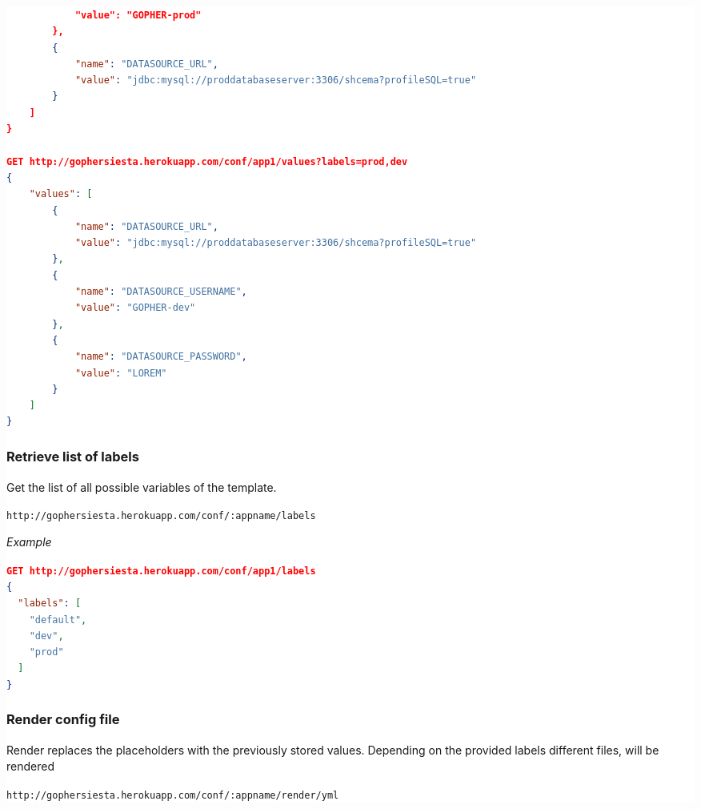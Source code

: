 ```json
            "value": "GOPHER-prod"
        },
        {
            "name": "DATASOURCE_URL",
            "value": "jdbc:mysql://proddatabaseserver:3306/shcema?profileSQL=true"
        }
    ]
}

GET http://gophersiesta.herokuapp.com/conf/app1/values?labels=prod,dev
{
    "values": [
        {
            "name": "DATASOURCE_URL",
            "value": "jdbc:mysql://proddatabaseserver:3306/shcema?profileSQL=true"
        },
        {
            "name": "DATASOURCE_USERNAME",
            "value": "GOPHER-dev"
        },
        {
            "name": "DATASOURCE_PASSWORD",
            "value": "LOREM"
        }
    ]
}
```

### Retrieve list of labels
Get the list of all possible variables of the template.
```
http://gophersiesta.herokuapp.com/conf/:appname/labels
```

*Example*

```json
GET http://gophersiesta.herokuapp.com/conf/app1/labels
{
  "labels": [
    "default",
    "dev",
    "prod"
  ]
}
```


### Render config file
Render replaces the placeholders with the previously stored values. Depending on the provided labels different files, will be rendered
```
http://gophersiesta.herokuapp.com/conf/:appname/render/yml
```
